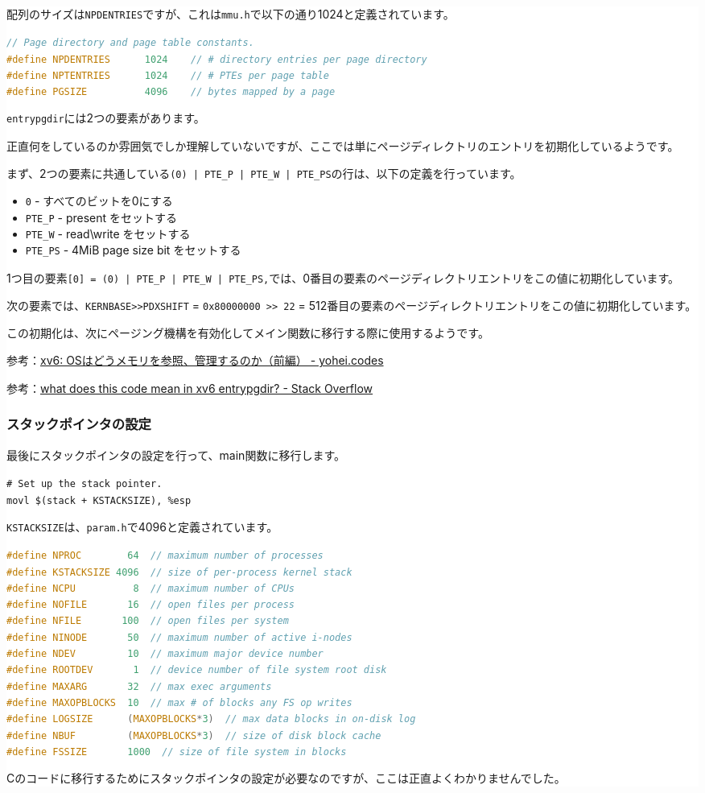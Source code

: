 配列のサイズは`NPDENTRIES`ですが、これは`mmu.h`で以下の通り1024と定義されています。

``` c
// Page directory and page table constants.
#define NPDENTRIES      1024    // # directory entries per page directory
#define NPTENTRIES      1024    // # PTEs per page table
#define PGSIZE          4096    // bytes mapped by a page
```

`entrypgdir`には2つの要素があります。

正直何をしているのか雰囲気でしか理解していないですが、ここでは単にページディレクトリのエントリを初期化しているようです。

まず、2つの要素に共通している`(0) | PTE_P | PTE_W | PTE_PS`の行は、以下の定義を行っています。

- `0` - すべてのビットを0にする
- `PTE_P` - present をセットする
- `PTE_W` - read\write をセットする
- `PTE_PS` - 4MiB page size bit をセットする

1つ目の要素`[0] = (0) | PTE_P | PTE_W | PTE_PS,`では、0番目の要素のページディレクトリエントリをこの値に初期化しています。

次の要素では、`KERNBASE>>PDXSHIFT` = `0x80000000 >> 22` = 512番目の要素のページディレクトリエントリをこの値に初期化しています。

この初期化は、次にページング機構を有効化してメイン関数に移行する際に使用するようです。

参考：[xv6: OSはどうメモリを参照、管理するのか（前編） - yohei.codes](https://yohei.codes/ja/post/xv6-memory-1/)

参考：[what does this code mean in xv6 entrypgdir? - Stack Overflow](https://stackoverflow.com/questions/58576065/what-does-this-code-mean-in-xv6-entrypgdir)

### スタックポインタの設定

最後にスタックポインタの設定を行って、main関数に移行します。

``` assembly
# Set up the stack pointer.
movl $(stack + KSTACKSIZE), %esp
```

`KSTACKSIZE`は、`param.h`で4096と定義されています。

``` c
#define NPROC        64  // maximum number of processes
#define KSTACKSIZE 4096  // size of per-process kernel stack
#define NCPU          8  // maximum number of CPUs
#define NOFILE       16  // open files per process
#define NFILE       100  // open files per system
#define NINODE       50  // maximum number of active i-nodes
#define NDEV         10  // maximum major device number
#define ROOTDEV       1  // device number of file system root disk
#define MAXARG       32  // max exec arguments
#define MAXOPBLOCKS  10  // max # of blocks any FS op writes
#define LOGSIZE      (MAXOPBLOCKS*3)  // max data blocks in on-disk log
#define NBUF         (MAXOPBLOCKS*3)  // size of disk block cache
#define FSSIZE       1000  // size of file system in blocks
```

Cのコードに移行するためにスタックポインタの設定が必要なのですが、ここは正直よくわかりませんでした。
